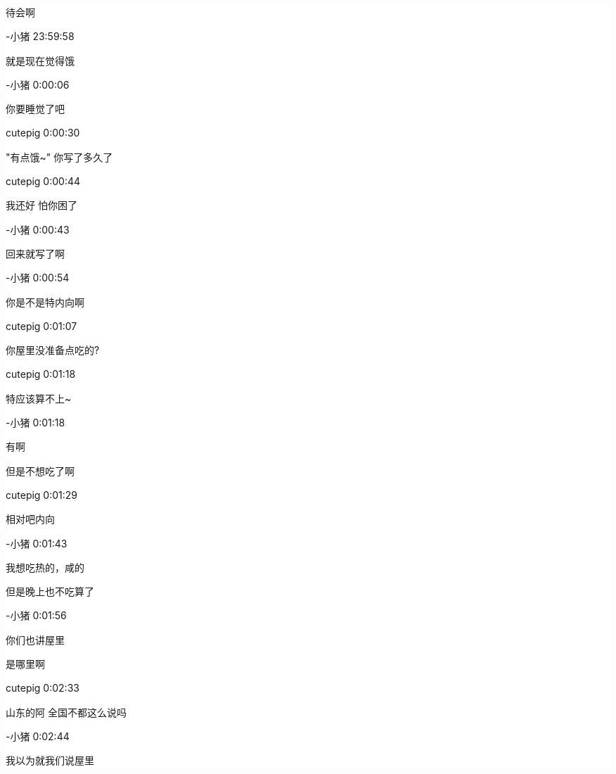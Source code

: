 待会啊



-小猪  23:59:58

就是现在觉得饿

-小猪  0:00:06

你要睡觉了吧

cutepig  0:00:30

"有点饿~" 你写了多久了

cutepig  0:00:44

我还好 怕你困了

-小猪  0:00:43

回来就写了啊

-小猪  0:00:54

你是不是特内向啊

cutepig  0:01:07

你屋里没准备点吃的?

cutepig  0:01:18

特应该算不上~

-小猪  0:01:18

有啊

但是不想吃了啊

cutepig  0:01:29

相对吧内向

-小猪  0:01:43

我想吃热的，咸的

但是晚上也不吃算了

-小猪  0:01:56

你们也讲屋里

是哪里啊

cutepig  0:02:33

山东的阿 全国不都这么说吗

-小猪  0:02:44

我以为就我们说屋里
